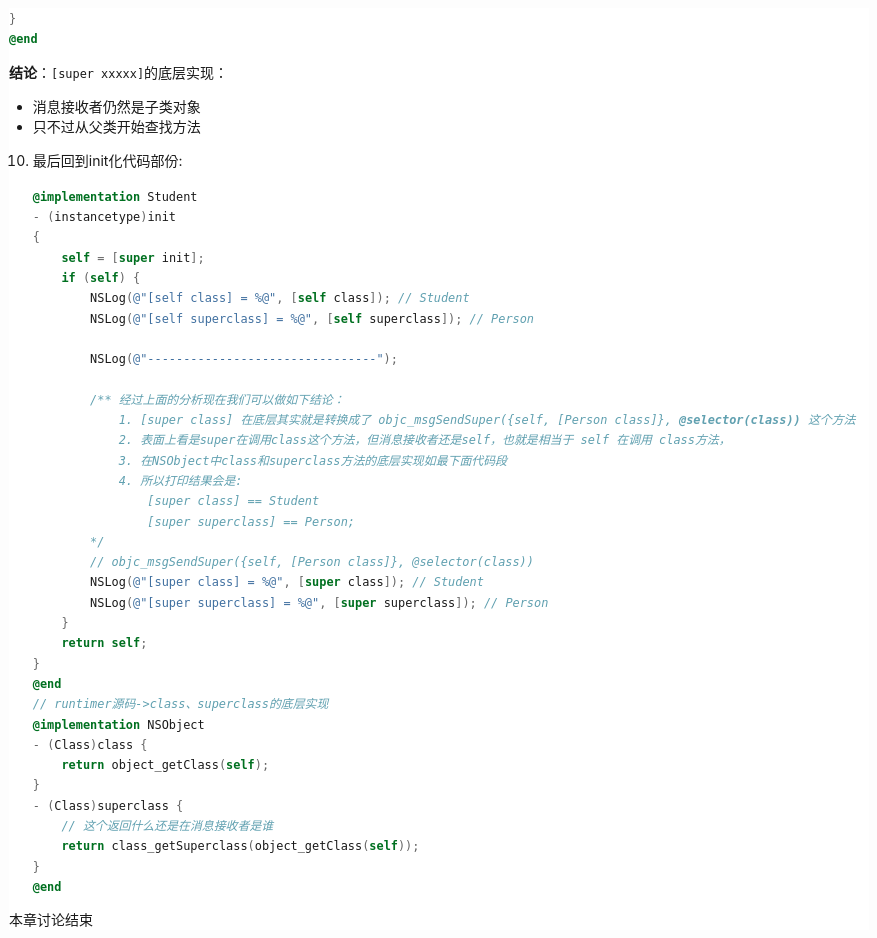    ```objective-c
   }
   @end
   ```

   **结论**：`[super xxxxx]`的底层实现：

   - 消息接收者仍然是子类对象
   - 只不过从父类开始查找方法

10. 最后回到init化代码部份:

    ```objective-c
    @implementation Student
    - (instancetype)init
    {
        self = [super init];
        if (self) {
            NSLog(@"[self class] = %@", [self class]); // Student
            NSLog(@"[self superclass] = %@", [self superclass]); // Person
            
            NSLog(@"--------------------------------");
            
            /** 经过上面的分析现在我们可以做如下结论：
            	1. [super class] 在底层其实就是转换成了 objc_msgSendSuper({self, [Person class]}, @selector(class)) 这个方法
            	2. 表面上看是super在调用class这个方法，但消息接收者还是self，也就是相当于 self 在调用 class方法，
            	3. 在NSObject中class和superclass方法的底层实现如最下面代码段
            	4. 所以打印结果会是:
               		[super class] == Student 
               		[super superclass] == Person;
            */
            // objc_msgSendSuper({self, [Person class]}, @selector(class)) 
            NSLog(@"[super class] = %@", [super class]); // Student
            NSLog(@"[super superclass] = %@", [super superclass]); // Person
        }
        return self;
    }
    @end
    // runtimer源码->class、superclass的底层实现
    @implementation NSObject
    - (Class)class {
        return object_getClass(self);
    }
    - (Class)superclass {
        // 这个返回什么还是在消息接收者是谁
        return class_getSuperclass(object_getClass(self));
    }
    @end
    ```



本章讨论结束



